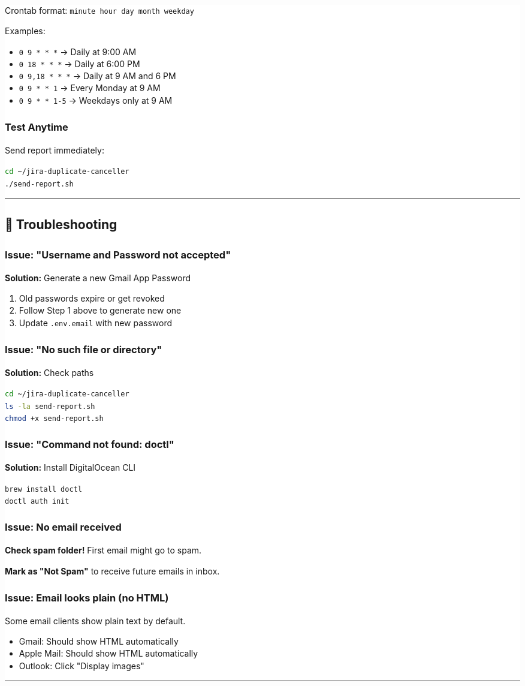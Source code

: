 Crontab format: `minute hour day month weekday`

Examples:
- `0 9 * * *` → Daily at 9:00 AM
- `0 18 * * *` → Daily at 6:00 PM
- `0 9,18 * * *` → Daily at 9 AM and 6 PM
- `0 9 * * 1` → Every Monday at 9 AM
- `0 9 * * 1-5` → Weekdays only at 9 AM

### Test Anytime

Send report immediately:
```bash
cd ~/jira-duplicate-canceller
./send-report.sh
```

---

## 🐛 Troubleshooting

### Issue: "Username and Password not accepted"

**Solution:** Generate a new Gmail App Password
1. Old passwords expire or get revoked
2. Follow Step 1 above to generate new one
3. Update `.env.email` with new password

### Issue: "No such file or directory"

**Solution:** Check paths
```bash
cd ~/jira-duplicate-canceller
ls -la send-report.sh
chmod +x send-report.sh
```

### Issue: "Command not found: doctl"

**Solution:** Install DigitalOcean CLI
```bash
brew install doctl
doctl auth init
```

### Issue: No email received

**Check spam folder!** First email might go to spam.

**Mark as "Not Spam"** to receive future emails in inbox.

### Issue: Email looks plain (no HTML)

Some email clients show plain text by default.
- Gmail: Should show HTML automatically
- Apple Mail: Should show HTML automatically
- Outlook: Click "Display images"

---